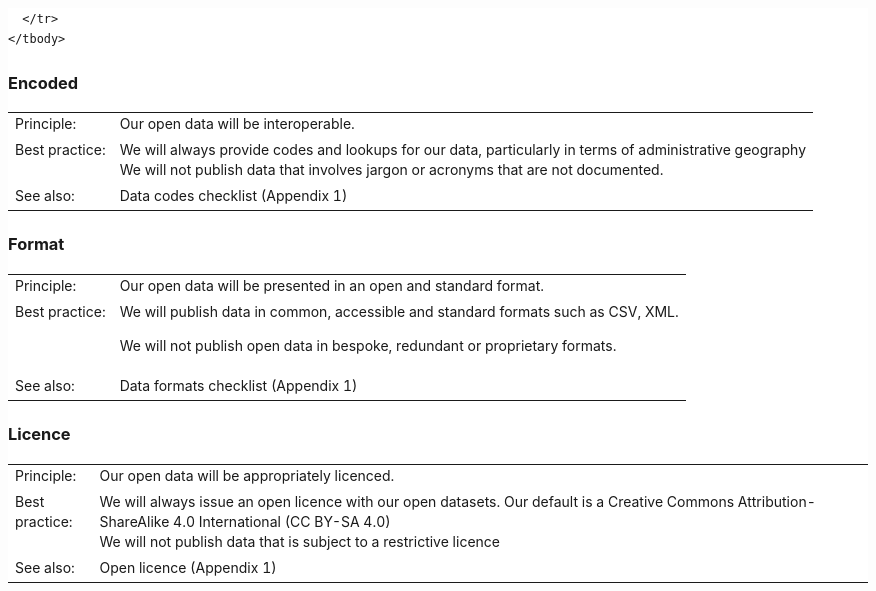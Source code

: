       </tr>
    </tbody>
  </table>

### Encoded

  <table>
    <tbody>
      <tr>
        <td>Principle: </td>
        <td>Our open data will be interoperable.</td></tr><tr><td>Best practice:</td>
        <td>
        We will always provide codes and lookups for our data, particularly in terms of administrative geography<br />
        We will not publish data that involves jargon or acronyms that are not documented.</td></tr><tr><td>See also:</td>
        <td>Data codes checklist (Appendix 1)</td>
      </tr>
    </tbody>
  </table>

  

### Format
  

  <table>
    <tbody>
      <tr>
        <td>Principle: </td>
        <td>Our open data will be presented in an open and standard format.</td></tr><tr><td>Best practice:</td>
        <td>We will publish data in common, accessible and standard formats such as CSV, XML.

We will not publish open data in bespoke, redundant or proprietary formats.      </td>
    </tr>
    <tr>
      <td>See also:</td>
        <td>Data formats checklist (Appendix 1)</td>
      </tr>
    </tbody>
  </table>

  

### Licence
  

  <table>
    <tbody>
      <tr>
        <td>Principle: </td>
        <td>Our open data will be appropriately licenced.</td>
    </tr>
    <tr>
      <td>Best practice:</td>
      <td>
        We will always issue an open licence with our open datasets. Our default is a Creative Commons Attribution-ShareAlike 4.0 International (CC BY-SA 4.0)<br />
        We will not publish data that is subject to a restrictive licence
      </td>
    </tr>
    <tr>
      <td>See also:</td>
        <td>Open licence (Appendix 1)</td>
      </tr>
    </tbody>